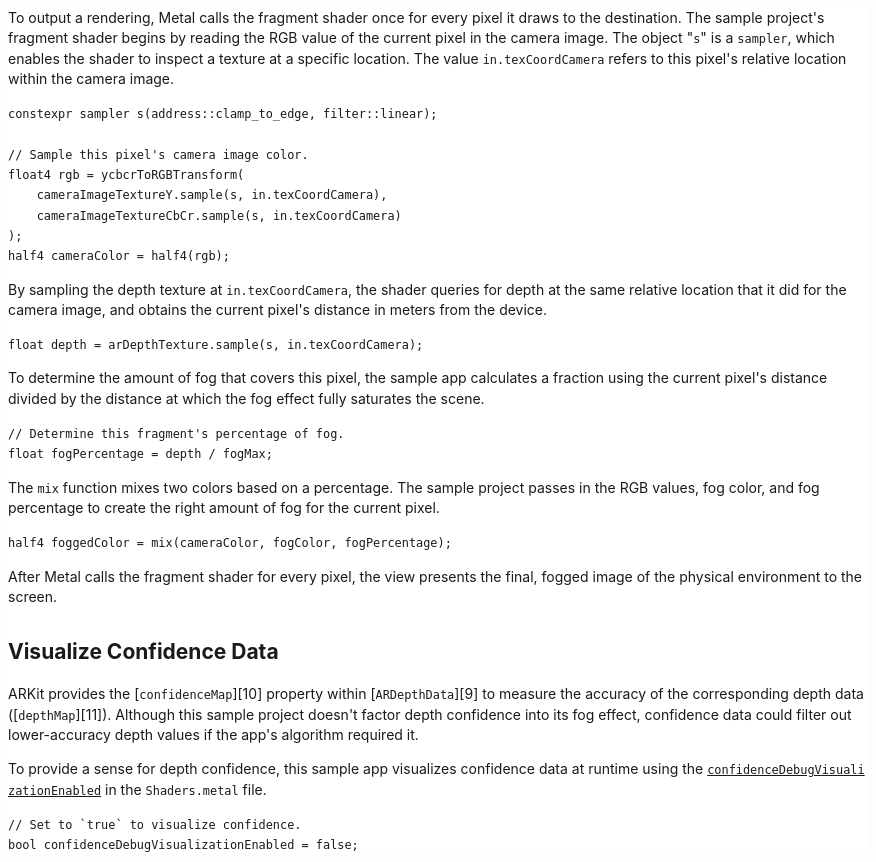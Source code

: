 To output a rendering, Metal calls the fragment shader once for every pixel it draws to the destination. The sample project's fragment shader begins by reading the RGB value of the current pixel in the camera image. The object "`s`" is a `sampler`, which enables the shader to inspect a texture at a specific location. The value `in.texCoordCamera` refers to this pixel's relative location within the camera image.

``` metal
constexpr sampler s(address::clamp_to_edge, filter::linear);

// Sample this pixel's camera image color.
float4 rgb = ycbcrToRGBTransform(
    cameraImageTextureY.sample(s, in.texCoordCamera),
    cameraImageTextureCbCr.sample(s, in.texCoordCamera)
);
half4 cameraColor = half4(rgb);
```

By sampling the depth texture at `in.texCoordCamera`, the shader queries for depth at the same relative location that it did for the camera image, and obtains the current pixel's distance in meters from the device.

``` metal
float depth = arDepthTexture.sample(s, in.texCoordCamera);
```

To determine the amount of fog that covers this pixel, the sample app calculates a fraction using the current pixel's distance divided by the distance at which the fog effect fully saturates the scene.

``` metal
// Determine this fragment's percentage of fog.
float fogPercentage = depth / fogMax;
```

The `mix` function mixes two colors based on a percentage. The sample project passes in the RGB values, fog color, and fog percentage to create the right amount of fog for the current pixel.

``` metal
half4 foggedColor = mix(cameraColor, fogColor, fogPercentage);
```

After Metal calls the fragment shader for every pixel, the view presents the final, fogged image of the physical environment to the screen.

## Visualize Confidence Data

ARKit provides the [`confidenceMap`][10] property within [`ARDepthData`][9] to measure the accuracy of the corresponding depth data ([`depthMap`][11]). Although this sample project doesn't factor depth confidence into its fog effect, confidence data could filter out lower-accuracy depth values if the app's algorithm required it.

To provide a sense for depth confidence, this sample app visualizes confidence data at runtime using the [`confidenceDebugVisualizationEnabled`](x-source-tag://ConfidenceVisualization) in the `Shaders.metal` file. 

``` metal
// Set to `true` to visualize confidence.
bool confidenceDebugVisualizationEnabled = false;
```
